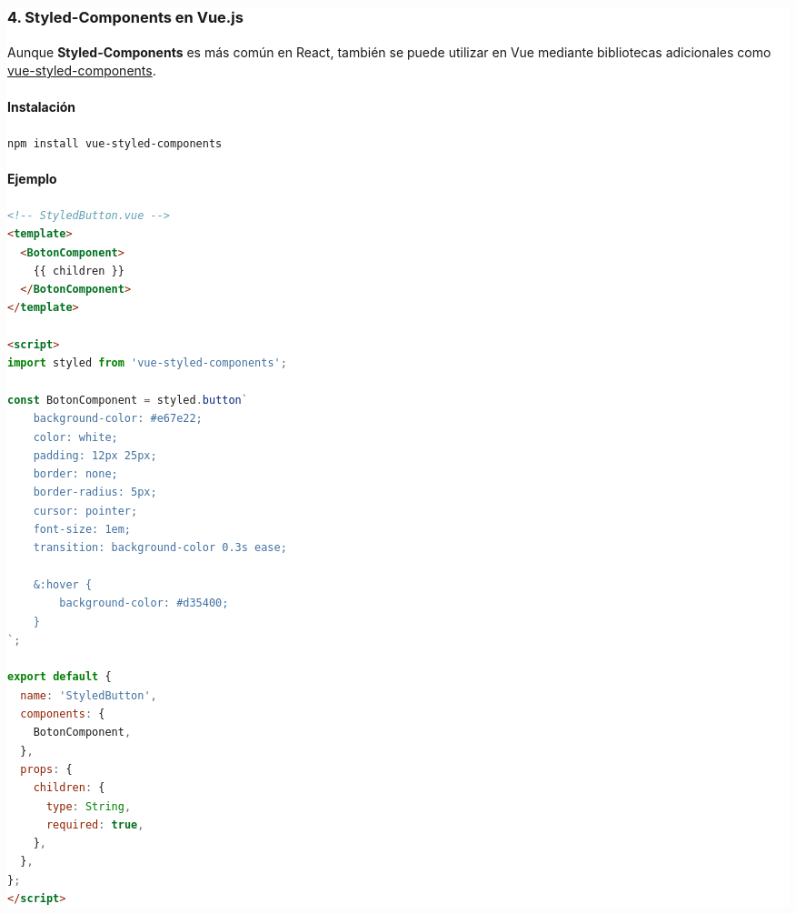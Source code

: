 ### 4. Styled-Components en Vue.js

Aunque **Styled-Components** es más común en React, también se puede utilizar en Vue mediante bibliotecas adicionales como [vue-styled-components](https://github.com/styled-components/vue-styled-components).

#### Instalación

```bash
npm install vue-styled-components
```

#### Ejemplo

```html
<!-- StyledButton.vue -->
<template>
  <BotonComponent>
    {{ children }}
  </BotonComponent>
</template>

<script>
import styled from 'vue-styled-components';

const BotonComponent = styled.button`
    background-color: #e67e22;
    color: white;
    padding: 12px 25px;
    border: none;
    border-radius: 5px;
    cursor: pointer;
    font-size: 1em;
    transition: background-color 0.3s ease;

    &:hover {
        background-color: #d35400;
    }
`;

export default {
  name: 'StyledButton',
  components: {
    BotonComponent,
  },
  props: {
    children: {
      type: String,
      required: true,
    },
  },
};
</script>
```
